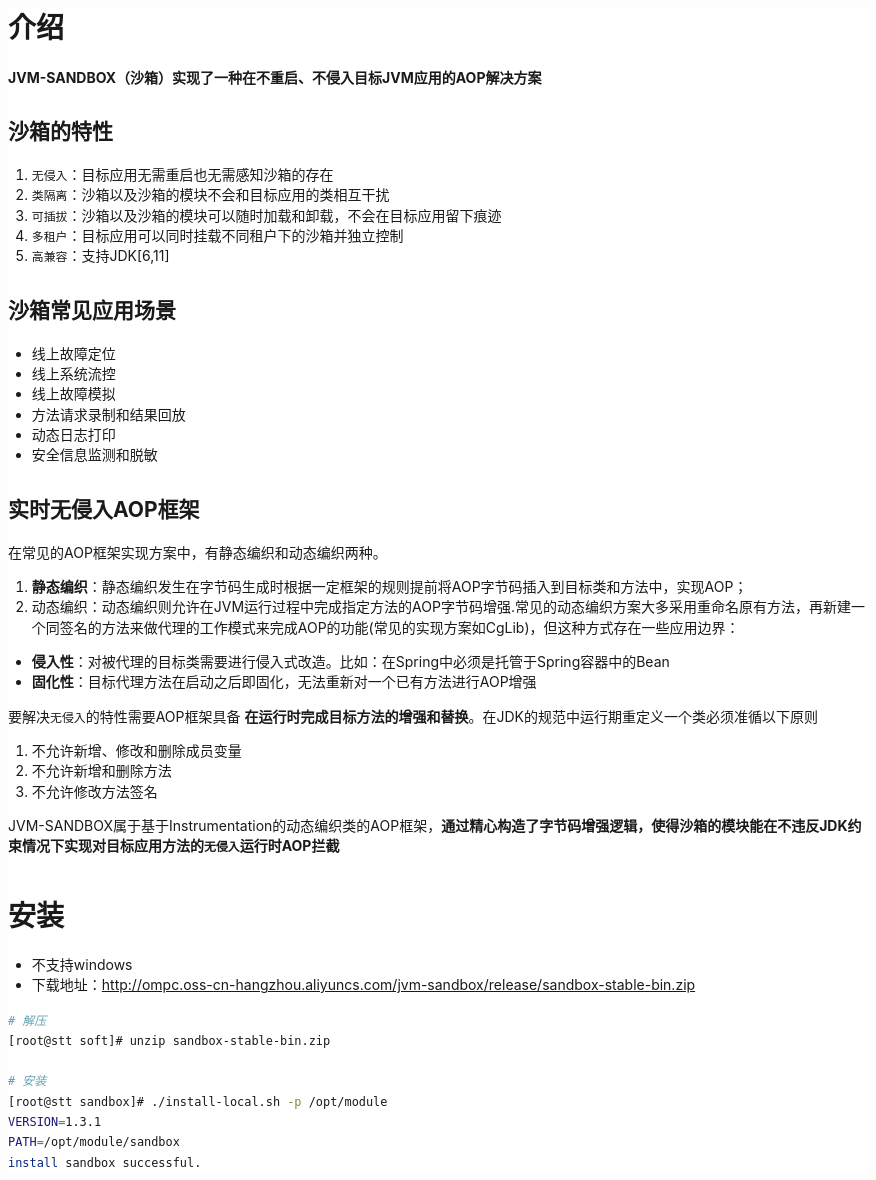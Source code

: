 

# 介绍

**JVM-SANDBOX（沙箱）实现了一种在不重启、不侵入目标JVM应用的AOP解决方案**

## 沙箱的特性

1. `无侵入`：目标应用无需重启也无需感知沙箱的存在
2. `类隔离`：沙箱以及沙箱的模块不会和目标应用的类相互干扰
3. `可插拔`：沙箱以及沙箱的模块可以随时加载和卸载，不会在目标应用留下痕迹
4. `多租户`：目标应用可以同时挂载不同租户下的沙箱并独立控制
5. `高兼容`：支持JDK[6,11]

## 沙箱常见应用场景

- 线上故障定位
- 线上系统流控
- 线上故障模拟
- 方法请求录制和结果回放
- 动态日志打印
- 安全信息监测和脱敏



## 实时无侵入AOP框架

在常见的AOP框架实现方案中，有静态编织和动态编织两种。

1. **静态编织**：静态编织发生在字节码生成时根据一定框架的规则提前将AOP字节码插入到目标类和方法中，实现AOP；
2. 动态编织：动态编织则允许在JVM运行过程中完成指定方法的AOP字节码增强.常见的动态编织方案大多采用重命名原有方法，再新建一个同签名的方法来做代理的工作模式来完成AOP的功能(常见的实现方案如CgLib)，但这种方式存在一些应用边界：

- **侵入性**：对被代理的目标类需要进行侵入式改造。比如：在Spring中必须是托管于Spring容器中的Bean
- **固化性**：目标代理方法在启动之后即固化，无法重新对一个已有方法进行AOP增强

要解决`无侵入`的特性需要AOP框架具备 **在运行时完成目标方法的增强和替换**。在JDK的规范中运行期重定义一个类必须准循以下原则

1. 不允许新增、修改和删除成员变量
2. 不允许新增和删除方法
3. 不允许修改方法签名

JVM-SANDBOX属于基于Instrumentation的动态编织类的AOP框架，**通过精心构造了字节码增强逻辑，使得沙箱的模块能在不违反JDK约束情况下实现对目标应用方法的`无侵入`运行时AOP拦截**



# 安装

- 不支持windows
- 下载地址：http://ompc.oss-cn-hangzhou.aliyuncs.com/jvm-sandbox/release/sandbox-stable-bin.zip

```bash
# 解压
[root@stt soft]# unzip sandbox-stable-bin.zip 

# 安装
[root@stt sandbox]# ./install-local.sh -p /opt/module
VERSION=1.3.1
PATH=/opt/module/sandbox
install sandbox successful.
```
